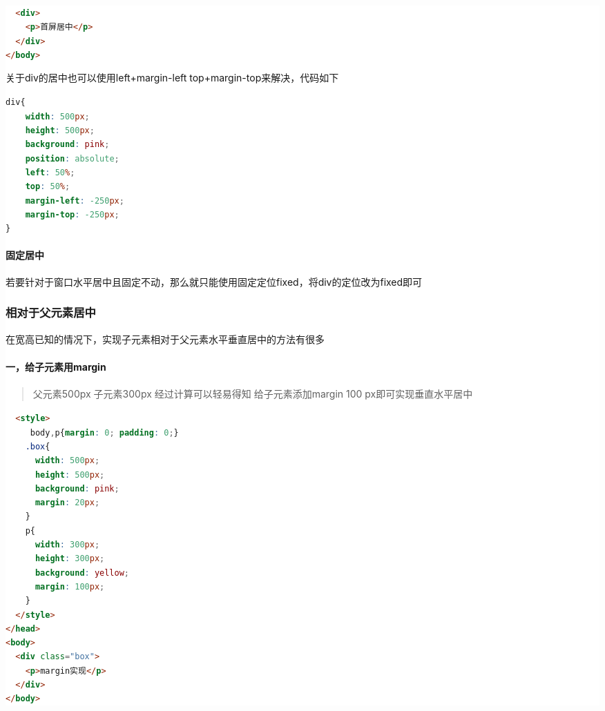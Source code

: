 ```html
  <div>
    <p>首屏居中</p>
  </div>
</body>
```

关于div的居中也可以使用left+margin-left  top+margin-top来解决，代码如下

```css
div{
    width: 500px;
    height: 500px;
    background: pink;
    position: absolute;
    left: 50%;
    top: 50%;
    margin-left: -250px;
    margin-top: -250px;
}
```

#### 固定居中

若要针对于窗口水平居中且固定不动，那么就只能使用固定定位fixed，将div的定位改为fixed即可

### 相对于父元素居中

在宽高已知的情况下，实现子元素相对于父元素水平垂直居中的方法有很多

#### 一，给子元素用margin

> 父元素500px 子元素300px 经过计算可以轻易得知 给子元素添加margin 100 px即可实现垂直水平居中

```html
  <style>
     body,p{margin: 0; padding: 0;}
    .box{
      width: 500px;
      height: 500px;
      background: pink;
      margin: 20px;
    }
    p{
      width: 300px;
      height: 300px;
      background: yellow;
      margin: 100px;
    }
  </style>
</head>
<body>
  <div class="box">
    <p>margin实现</p>
  </div>
</body>
```
